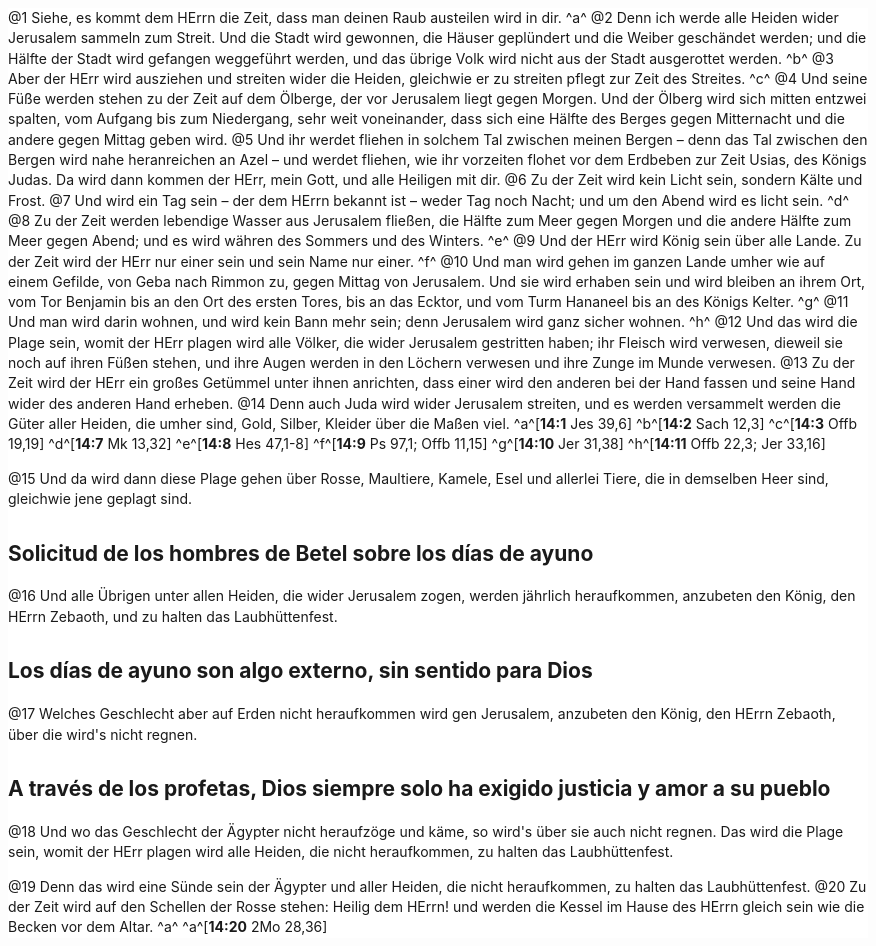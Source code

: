 @1 Siehe, es kommt dem HErrn die Zeit, dass man deinen Raub austeilen wird in dir. ^a^ @2 Denn ich werde alle Heiden wider Jerusalem sammeln zum Streit. Und die Stadt wird gewonnen, die Häuser geplündert und die Weiber geschändet werden; und die Hälfte der Stadt wird gefangen weggeführt werden, und das übrige Volk wird nicht aus der Stadt ausgerottet werden. ^b^ @3 Aber der HErr wird ausziehen und streiten wider die Heiden, gleichwie er zu streiten pflegt zur Zeit des Streites. ^c^ @4 Und seine Füße werden stehen zu der Zeit auf dem Ölberge, der vor Jerusalem liegt gegen Morgen. Und der Ölberg wird sich mitten entzwei spalten, vom Aufgang bis zum Niedergang, sehr weit voneinander, dass sich eine Hälfte des Berges gegen Mitternacht und die andere gegen Mittag geben wird. @5 Und ihr werdet fliehen in solchem Tal zwischen meinen Bergen – denn das Tal zwischen den Bergen wird nahe heranreichen an Azel – und werdet fliehen, wie ihr vorzeiten flohet vor dem Erdbeben zur Zeit Usias, des Königs Judas. Da wird dann kommen der HErr, mein Gott, und alle Heiligen mit dir. @6 Zu der Zeit wird kein Licht sein, sondern Kälte und Frost. @7 Und wird ein Tag sein – der dem HErrn bekannt ist – weder Tag noch Nacht; und um den Abend wird es licht sein. ^d^ @8 Zu der Zeit werden lebendige Wasser aus Jerusalem fließen, die Hälfte zum Meer gegen Morgen und die andere Hälfte zum Meer gegen Abend; und es wird währen des Sommers und des Winters. ^e^ @9 Und der HErr wird König sein über alle Lande. Zu der Zeit wird der HErr nur einer sein und sein Name nur einer. ^f^ @10 Und man wird gehen im ganzen Lande umher wie auf einem Gefilde, von Geba nach Rimmon zu, gegen Mittag von Jerusalem. Und sie wird erhaben sein und wird bleiben an ihrem Ort, vom Tor Benjamin bis an den Ort des ersten Tores, bis an das Ecktor, und vom Turm Hananeel bis an des Königs Kelter. ^g^ @11 Und man wird darin wohnen, und wird kein Bann mehr sein; denn Jerusalem wird ganz sicher wohnen. ^h^ @12 Und das wird die Plage sein, womit der HErr plagen wird alle Völker, die wider Jerusalem gestritten haben; ihr Fleisch wird verwesen, dieweil sie noch auf ihren Füßen stehen, und ihre Augen werden in den Löchern verwesen und ihre Zunge im Munde verwesen. @13 Zu der Zeit wird der HErr ein großes Getümmel unter ihnen anrichten, dass einer wird den anderen bei der Hand fassen und seine Hand wider des anderen Hand erheben. @14 Denn auch Juda wird wider Jerusalem streiten, und es werden versammelt werden die Güter aller Heiden, die umher sind, Gold, Silber, Kleider über die Maßen viel. 
^a^[**14:1** Jes 39,6] ^b^[**14:2** Sach 12,3] ^c^[**14:3** Offb 19,19] ^d^[**14:7** Mk 13,32] ^e^[**14:8** Hes 47,1-8] ^f^[**14:9** Ps 97,1; Offb 11,15] ^g^[**14:10** Jer 31,38] ^h^[**14:11** Offb 22,3; Jer 33,16]

@15 Und da wird dann diese Plage gehen über Rosse, Maultiere, Kamele, Esel und allerlei Tiere, die in demselben Heer sind, gleichwie jene geplagt sind. 

## Solicitud de los hombres de Betel sobre los días de ayuno
@16 Und alle Übrigen unter allen Heiden, die wider Jerusalem zogen, werden jährlich heraufkommen, anzubeten den König, den HErrn Zebaoth, und zu halten das Laubhüttenfest. 

## Los días de ayuno son algo externo, sin sentido para Dios
@17 Welches Geschlecht aber auf Erden nicht heraufkommen wird gen Jerusalem, anzubeten den König, den HErrn Zebaoth, über die wird's nicht regnen. 

## A través de los profetas, Dios siempre solo ha exigido justicia y amor a su pueblo
@18 Und wo das Geschlecht der Ägypter nicht heraufzöge und käme, so wird's über sie auch nicht regnen. Das wird die Plage sein, womit der HErr plagen wird alle Heiden, die nicht heraufkommen, zu halten das Laubhüttenfest. 

@19 Denn das wird eine Sünde sein der Ägypter und aller Heiden, die nicht heraufkommen, zu halten das Laubhüttenfest. @20 Zu der Zeit wird auf den Schellen der Rosse stehen: Heilig dem HErrn! und werden die Kessel im Hause des HErrn gleich sein wie die Becken vor dem Altar. ^a^ 
^a^[**14:20** 2Mo 28,36]
